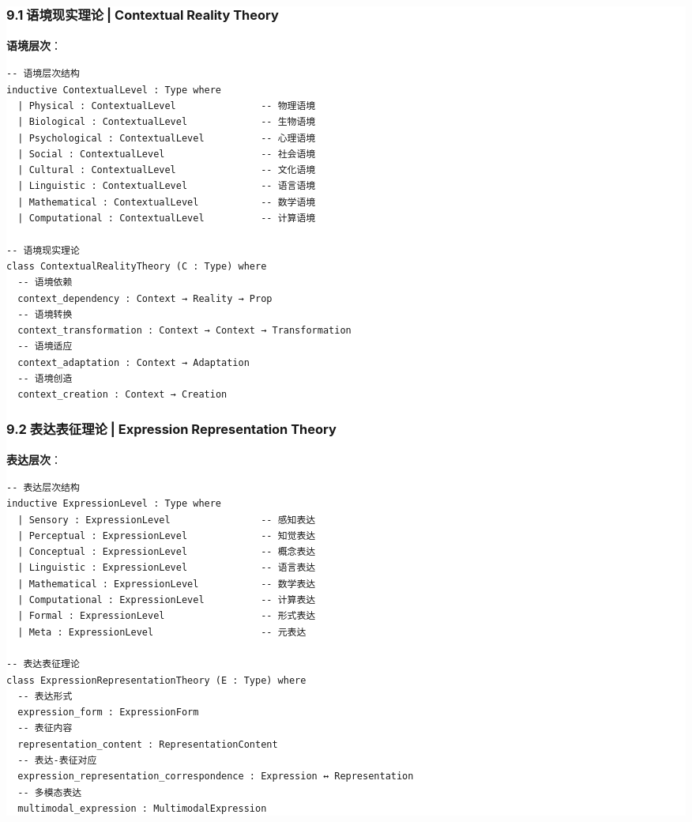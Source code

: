 ### 9.1 语境现实理论 | Contextual Reality Theory

**语境层次**：

```lean
-- 语境层次结构
inductive ContextualLevel : Type where
  | Physical : ContextualLevel               -- 物理语境
  | Biological : ContextualLevel             -- 生物语境
  | Psychological : ContextualLevel          -- 心理语境
  | Social : ContextualLevel                 -- 社会语境
  | Cultural : ContextualLevel               -- 文化语境
  | Linguistic : ContextualLevel             -- 语言语境
  | Mathematical : ContextualLevel           -- 数学语境
  | Computational : ContextualLevel          -- 计算语境

-- 语境现实理论
class ContextualRealityTheory (C : Type) where
  -- 语境依赖
  context_dependency : Context → Reality → Prop
  -- 语境转换
  context_transformation : Context → Context → Transformation
  -- 语境适应
  context_adaptation : Context → Adaptation
  -- 语境创造
  context_creation : Context → Creation
```

### 9.2 表达表征理论 | Expression Representation Theory

**表达层次**：

```lean
-- 表达层次结构
inductive ExpressionLevel : Type where
  | Sensory : ExpressionLevel                -- 感知表达
  | Perceptual : ExpressionLevel             -- 知觉表达
  | Conceptual : ExpressionLevel             -- 概念表达
  | Linguistic : ExpressionLevel             -- 语言表达
  | Mathematical : ExpressionLevel           -- 数学表达
  | Computational : ExpressionLevel          -- 计算表达
  | Formal : ExpressionLevel                 -- 形式表达
  | Meta : ExpressionLevel                   -- 元表达

-- 表达表征理论
class ExpressionRepresentationTheory (E : Type) where
  -- 表达形式
  expression_form : ExpressionForm
  -- 表征内容
  representation_content : RepresentationContent
  -- 表达-表征对应
  expression_representation_correspondence : Expression ↔ Representation
  -- 多模态表达
  multimodal_expression : MultimodalExpression
```
